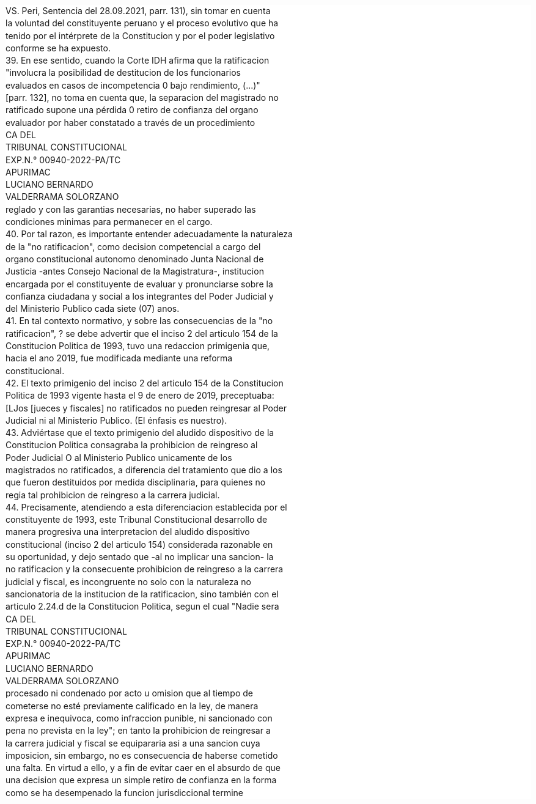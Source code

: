 VS. Peri, Sentencia del 28.09.2021, parr. 131), sin tomar en cuenta  
la voluntad del constituyente peruano y el proceso evolutivo que ha  
tenido por el intérprete de la Constitucion y por el poder legislativo  
conforme se ha expuesto.  
39. En ese sentido, cuando la Corte IDH afirma que la ratificacion  
"involucra la posibilidad de destitucion de los funcionarios  
evaluados en casos de incompetencia 0 bajo rendimiento, (...)"  
[parr. 132], no toma en cuenta que, la separacion del magistrado no  
ratificado supone una pérdida 0 retiro de confianza del organo  
evaluador por haber constatado a través de un procedimiento  
CA DEL  
TRIBUNAL CONSTITUCIONAL  
EXP.N.° 00940-2022-PA/TC  
APURIMAC  
LUCIANO BERNARDO  
VALDERRAMA SOLORZANO  
reglado y con las garantias necesarias, no haber superado las  
condiciones minimas para permanecer en el cargo.  
40. Por tal razon, es importante entender adecuadamente la naturaleza  
de la "no ratificacion", como decision competencial a cargo del  
organo constitucional autonomo denominado Junta Nacional de  
Justicia -antes Consejo Nacional de la Magistratura-, institucion  
encargada por el constituyente de evaluar y pronunciarse sobre la  
confianza ciudadana y social a los integrantes del Poder Judicial y  
del Ministerio Publico cada siete (07) anos.  
41. En tal contexto normativo, y sobre las consecuencias de la "no  
ratificacion", ? se debe advertir que el inciso 2 del articulo 154 de la  
Constitucion Politica de 1993, tuvo una redaccion primigenia que,  
hacia el ano 2019, fue modificada mediante una reforma  
constitucional.  
42. El texto primigenio del inciso 2 del articulo 154 de la Constitucion  
Politica de 1993 vigente hasta el 9 de enero de 2019, preceptuaba:  
[LJos [jueces y fiscales] no ratificados no pueden reingresar al Poder  
Judicial ni al Ministerio Publico. (El énfasis es nuestro).  
43. Adviértase que el texto primigenio del aludido dispositivo de la  
Constitucion Politica consagraba la prohibicion de reingreso al  
Poder Judicial O al Ministerio Publico unicamente de los  
magistrados no ratificados, a diferencia del tratamiento que dio a los  
que fueron destituidos por medida disciplinaria, para quienes no  
regia tal prohibicion de reingreso a la carrera judicial.  
44. Precisamente, atendiendo a esta diferenciacion establecida por el  
constituyente de 1993, este Tribunal Constitucional desarrollo de  
manera progresiva una interpretacion del aludido dispositivo  
constitucional (inciso 2 del articulo 154) considerada razonable en  
su oportunidad, y dejo sentado que -al no implicar una sancion- la  
no ratificacion y la consecuente prohibicion de reingreso a la carrera  
judicial y fiscal, es incongruente no solo con la naturaleza no  
sancionatoria de la institucion de la ratificacion, sino también con el  
articulo 2.24.d de la Constitucion Politica, segun el cual "Nadie sera  
CA DEL  
TRIBUNAL CONSTITUCIONAL  
EXP.N.° 00940-2022-PA/TC  
APURIMAC  
LUCIANO BERNARDO  
VALDERRAMA SOLORZANO  
procesado ni condenado por acto u omision que al tiempo de  
cometerse no esté previamente calificado en la ley, de manera  
expresa e inequivoca, como infraccion punible, ni sancionado con  
pena no prevista en la ley"; en tanto la prohibicion de reingresar a  
la carrera judicial y fiscal se equipararia asi a una sancion cuya  
imposicion, sin embargo, no es consecuencia de haberse cometido  
una falta. En virtud a ello, y a fin de evitar caer en el absurdo de que  
una decision que expresa un simple retiro de confianza en la forma  
como se ha desempenado la funcion jurisdiccional termine  